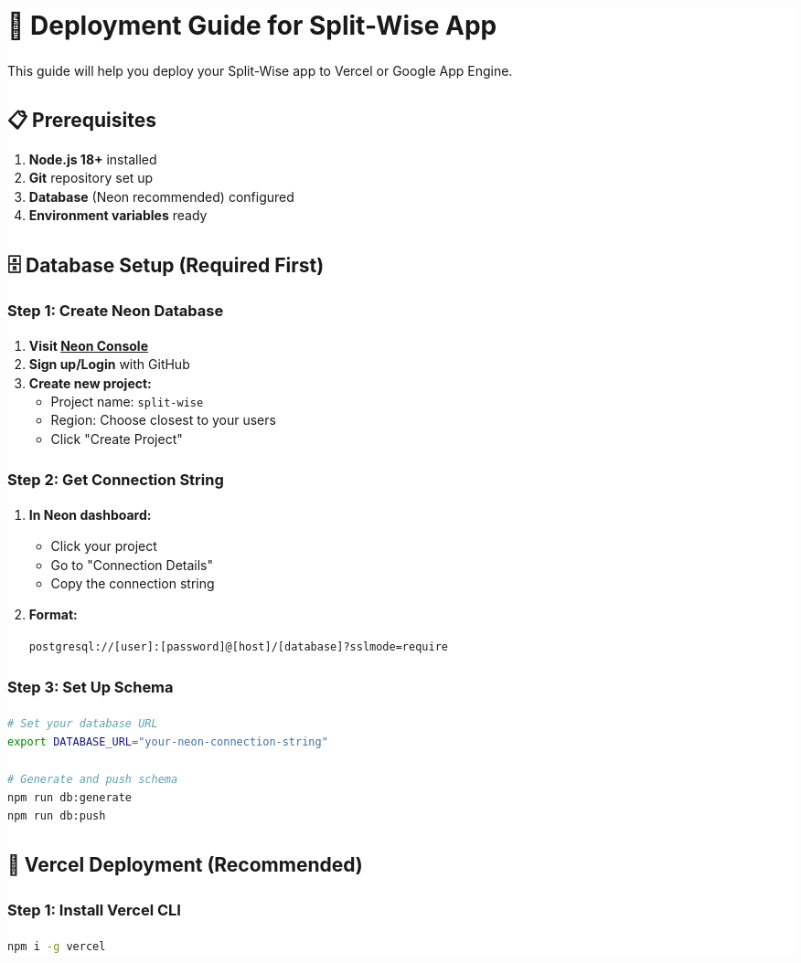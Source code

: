 # 🚀 Deployment Guide for Split-Wise App

This guide will help you deploy your Split-Wise app to Vercel or Google App Engine.

## 📋 Prerequisites

1. **Node.js 18+** installed
2. **Git** repository set up
3. **Database** (Neon recommended) configured
4. **Environment variables** ready

## 🗄️ Database Setup (Required First)

### Step 1: Create Neon Database

1. **Visit [Neon Console](https://console.neon.tech/)**
2. **Sign up/Login** with GitHub
3. **Create new project:**
   - Project name: `split-wise`
   - Region: Choose closest to your users
   - Click "Create Project"

### Step 2: Get Connection String

1. **In Neon dashboard:**
   - Click your project
   - Go to "Connection Details"
   - Copy the connection string

2. **Format:**
   ```
   postgresql://[user]:[password]@[host]/[database]?sslmode=require
   ```

### Step 3: Set Up Schema

```bash
# Set your database URL
export DATABASE_URL="your-neon-connection-string"

# Generate and push schema
npm run db:generate
npm run db:push
```

## 🎯 Vercel Deployment (Recommended)

### Step 1: Install Vercel CLI

```bash
npm i -g vercel
```
